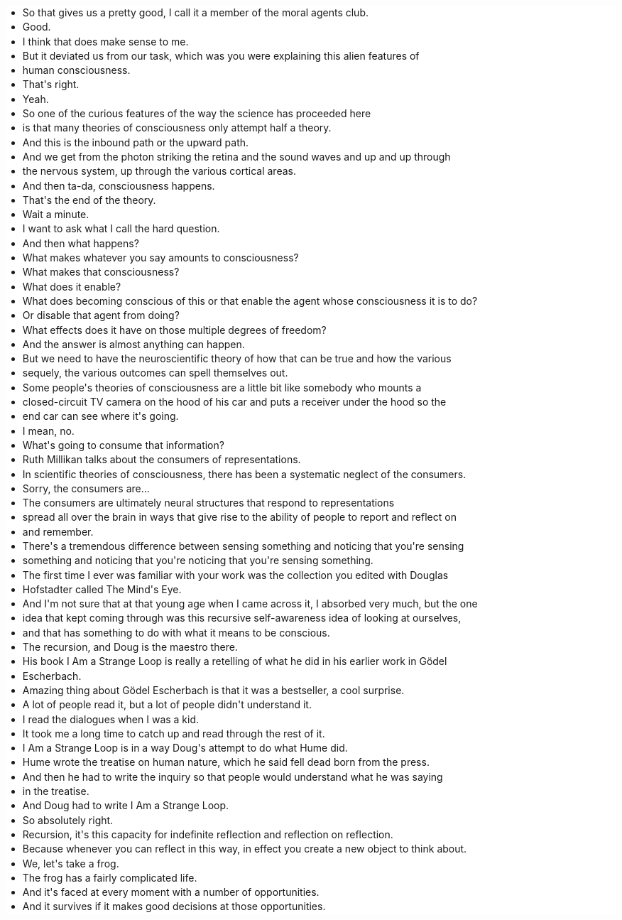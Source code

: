*  So that gives us a pretty good, I call it a member of the moral agents club.
*  Good.
*  I think that does make sense to me.
*  But it deviated us from our task, which was you were explaining this alien features of
*  human consciousness.
*  That's right.
*  Yeah.
*  So one of the curious features of the way the science has proceeded here
*  is that many theories of consciousness only attempt half a theory.
*  And this is the inbound path or the upward path.
*  And we get from the photon striking the retina and the sound waves and up and up through
*  the nervous system, up through the various cortical areas.
*  And then ta-da, consciousness happens.
*  That's the end of the theory.
*  Wait a minute.
*  I want to ask what I call the hard question.
*  And then what happens?
*  What makes whatever you say amounts to consciousness?
*  What makes that consciousness?
*  What does it enable?
*  What does becoming conscious of this or that enable the agent whose consciousness it is to do?
*  Or disable that agent from doing?
*  What effects does it have on those multiple degrees of freedom?
*  And the answer is almost anything can happen.
*  But we need to have the neuroscientific theory of how that can be true and how the various
*  sequely, the various outcomes can spell themselves out.
*  Some people's theories of consciousness are a little bit like somebody who mounts a
*  closed-circuit TV camera on the hood of his car and puts a receiver under the hood so the
*  end car can see where it's going.
*  I mean, no.
*  What's going to consume that information?
*  Ruth Millikan talks about the consumers of representations.
*  In scientific theories of consciousness, there has been a systematic neglect of the consumers.
*  Sorry, the consumers are...
*  The consumers are ultimately neural structures that respond to representations
*  spread all over the brain in ways that give rise to the ability of people to report and reflect on
*  and remember.
*  There's a tremendous difference between sensing something and noticing that you're sensing
*  something and noticing that you're noticing that you're sensing something.
*  The first time I ever was familiar with your work was the collection you edited with Douglas
*  Hofstadter called The Mind's Eye.
*  And I'm not sure that at that young age when I came across it, I absorbed very much, but the one
*  idea that kept coming through was this recursive self-awareness idea of looking at ourselves,
*  and that has something to do with what it means to be conscious.
*  The recursion, and Doug is the maestro there.
*  His book I Am a Strange Loop is really a retelling of what he did in his earlier work in Gödel
*  Escherbach.
*  Amazing thing about Gödel Escherbach is that it was a bestseller, a cool surprise.
*  A lot of people read it, but a lot of people didn't understand it.
*  I read the dialogues when I was a kid.
*  It took me a long time to catch up and read through the rest of it.
*  I Am a Strange Loop is in a way Doug's attempt to do what Hume did.
*  Hume wrote the treatise on human nature, which he said fell dead born from the press.
*  And then he had to write the inquiry so that people would understand what he was saying
*  in the treatise.
*  And Doug had to write I Am a Strange Loop.
*  So absolutely right.
*  Recursion, it's this capacity for indefinite reflection and reflection on reflection.
*  Because whenever you can reflect in this way, in effect you create a new object to think about.
*  We, let's take a frog.
*  The frog has a fairly complicated life.
*  And it's faced at every moment with a number of opportunities.
*  And it survives if it makes good decisions at those opportunities.